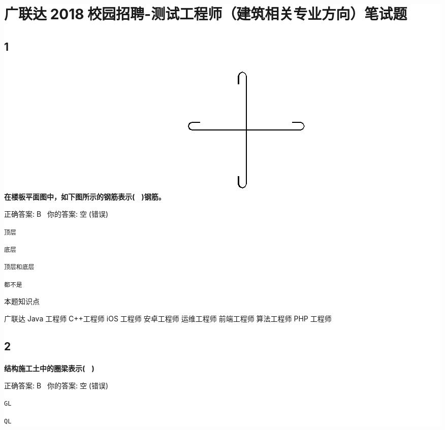 # 广联达 2018 校园招聘-测试工程师（建筑相关专业方向）笔试题

## 1

**在楼板平面图中，如下图所示的钢筋表示(    )钢筋。**![](img/9aa73254bb952eb01d3035759f188d53.png) 

正确答案: B   你的答案: 空 (错误)

```cpp
顶层
```

```cpp
底层
```

```cpp
顶层和底层
```

```cpp
都不是
```

本题知识点

广联达 Java 工程师 C++工程师 iOS 工程师 安卓工程师 运维工程师 前端工程师 算法工程师 PHP 工程师

## 2

**结构施工土中的圈梁表示(    )**

正确答案: B   你的答案: 空 (错误)

```cpp
GL
```

```cpp
QL
```
